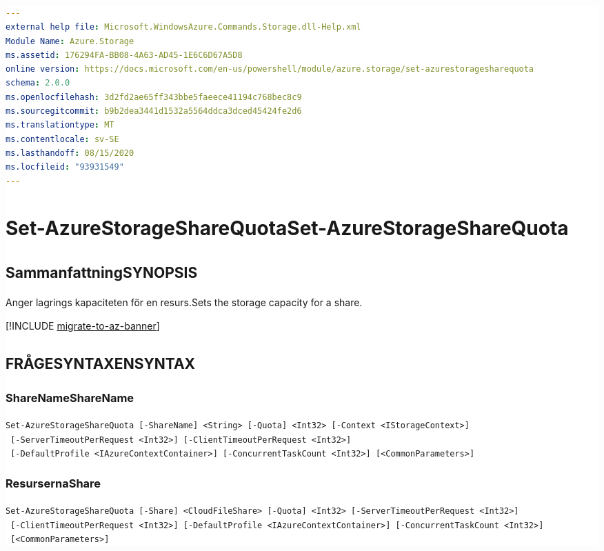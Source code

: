 ```yaml
---
external help file: Microsoft.WindowsAzure.Commands.Storage.dll-Help.xml
Module Name: Azure.Storage
ms.assetid: 176294FA-BB08-4A63-AD45-1E6C6D67A5D8
online version: https://docs.microsoft.com/en-us/powershell/module/azure.storage/set-azurestoragesharequota
schema: 2.0.0
ms.openlocfilehash: 3d2fd2ae65ff343bbe5faeece41194c768bec8c9
ms.sourcegitcommit: b9b2dea3441d1532a5564ddca3dced45424fe2d6
ms.translationtype: MT
ms.contentlocale: sv-SE
ms.lasthandoff: 08/15/2020
ms.locfileid: "93931549"
---
```

# <span data-ttu-id="8a6f5-101">Set-AzureStorageShareQuota</span><span class="sxs-lookup"><span data-stu-id="8a6f5-101">Set-AzureStorageShareQuota</span></span>

## <span data-ttu-id="8a6f5-102">Sammanfattning</span><span class="sxs-lookup"><span data-stu-id="8a6f5-102">SYNOPSIS</span></span>
<span data-ttu-id="8a6f5-103">Anger lagrings kapaciteten för en resurs.</span><span class="sxs-lookup"><span data-stu-id="8a6f5-103">Sets the storage capacity for a share.</span></span>

[!INCLUDE [migrate-to-az-banner](../../includes/migrate-to-az-banner.md)]

## <span data-ttu-id="8a6f5-104">FRÅGESYNTAXEN</span><span class="sxs-lookup"><span data-stu-id="8a6f5-104">SYNTAX</span></span>

### <span data-ttu-id="8a6f5-105">ShareName</span><span class="sxs-lookup"><span data-stu-id="8a6f5-105">ShareName</span></span>
```
Set-AzureStorageShareQuota [-ShareName] <String> [-Quota] <Int32> [-Context <IStorageContext>]
 [-ServerTimeoutPerRequest <Int32>] [-ClientTimeoutPerRequest <Int32>]
 [-DefaultProfile <IAzureContextContainer>] [-ConcurrentTaskCount <Int32>] [<CommonParameters>]
```

### <span data-ttu-id="8a6f5-106">Resurserna</span><span class="sxs-lookup"><span data-stu-id="8a6f5-106">Share</span></span>
```
Set-AzureStorageShareQuota [-Share] <CloudFileShare> [-Quota] <Int32> [-ServerTimeoutPerRequest <Int32>]
 [-ClientTimeoutPerRequest <Int32>] [-DefaultProfile <IAzureContextContainer>] [-ConcurrentTaskCount <Int32>]
 [<CommonParameters>]
```

